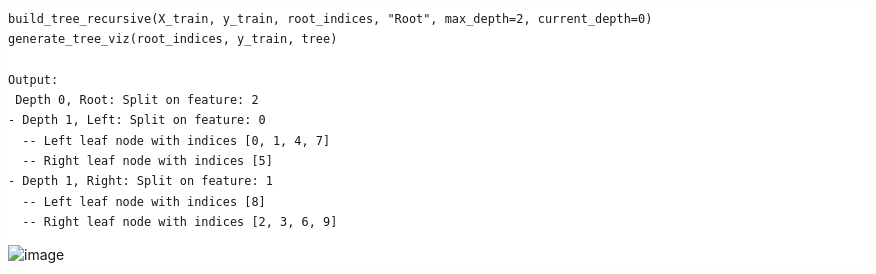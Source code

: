 ```
build_tree_recursive(X_train, y_train, root_indices, "Root", max_depth=2, current_depth=0)
generate_tree_viz(root_indices, y_train, tree)

Output:
 Depth 0, Root: Split on feature: 2
- Depth 1, Left: Split on feature: 0
  -- Left leaf node with indices [0, 1, 4, 7]
  -- Right leaf node with indices [5]
- Depth 1, Right: Split on feature: 1
  -- Left leaf node with indices [8]
  -- Right leaf node with indices [2, 3, 6, 9]
```

<img width="1194" height="617" alt="image" src="https://github.com/user-attachments/assets/e59fca83-1161-4fa4-8160-6f5cd739843e" />
